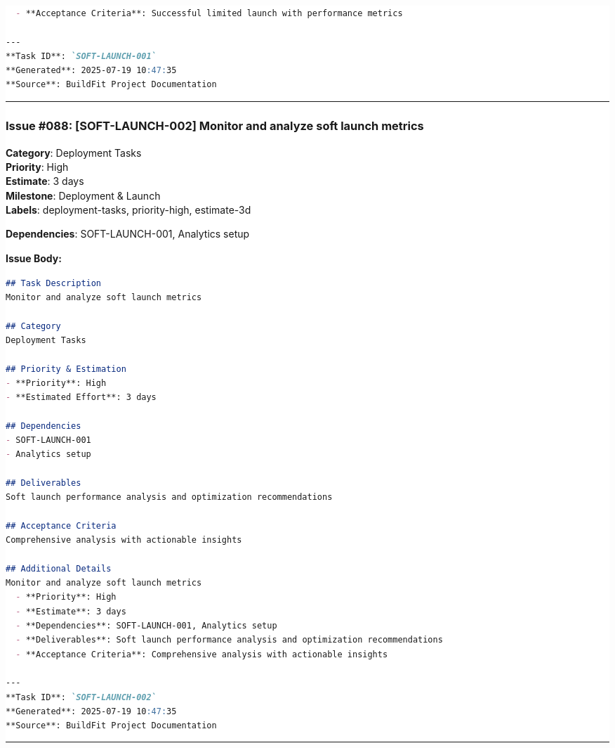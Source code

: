 ```markdown
  - **Acceptance Criteria**: Successful limited launch with performance metrics

---
**Task ID**: `SOFT-LAUNCH-001`  
**Generated**: 2025-07-19 10:47:35  
**Source**: BuildFit Project Documentation

```

---

### Issue #088: [SOFT-LAUNCH-002] Monitor and analyze soft launch metrics

**Category**: Deployment Tasks  
**Priority**: High  
**Estimate**: 3 days  
**Milestone**: Deployment & Launch  
**Labels**: deployment-tasks, priority-high, estimate-3d  

**Dependencies**: SOFT-LAUNCH-001, Analytics setup  

**Issue Body:**
```markdown
## Task Description
Monitor and analyze soft launch metrics

## Category
Deployment Tasks

## Priority & Estimation
- **Priority**: High
- **Estimated Effort**: 3 days

## Dependencies
- SOFT-LAUNCH-001
- Analytics setup

## Deliverables
Soft launch performance analysis and optimization recommendations

## Acceptance Criteria
Comprehensive analysis with actionable insights

## Additional Details
Monitor and analyze soft launch metrics
  - **Priority**: High
  - **Estimate**: 3 days
  - **Dependencies**: SOFT-LAUNCH-001, Analytics setup
  - **Deliverables**: Soft launch performance analysis and optimization recommendations
  - **Acceptance Criteria**: Comprehensive analysis with actionable insights

---
**Task ID**: `SOFT-LAUNCH-002`  
**Generated**: 2025-07-19 10:47:35  
**Source**: BuildFit Project Documentation

```

---